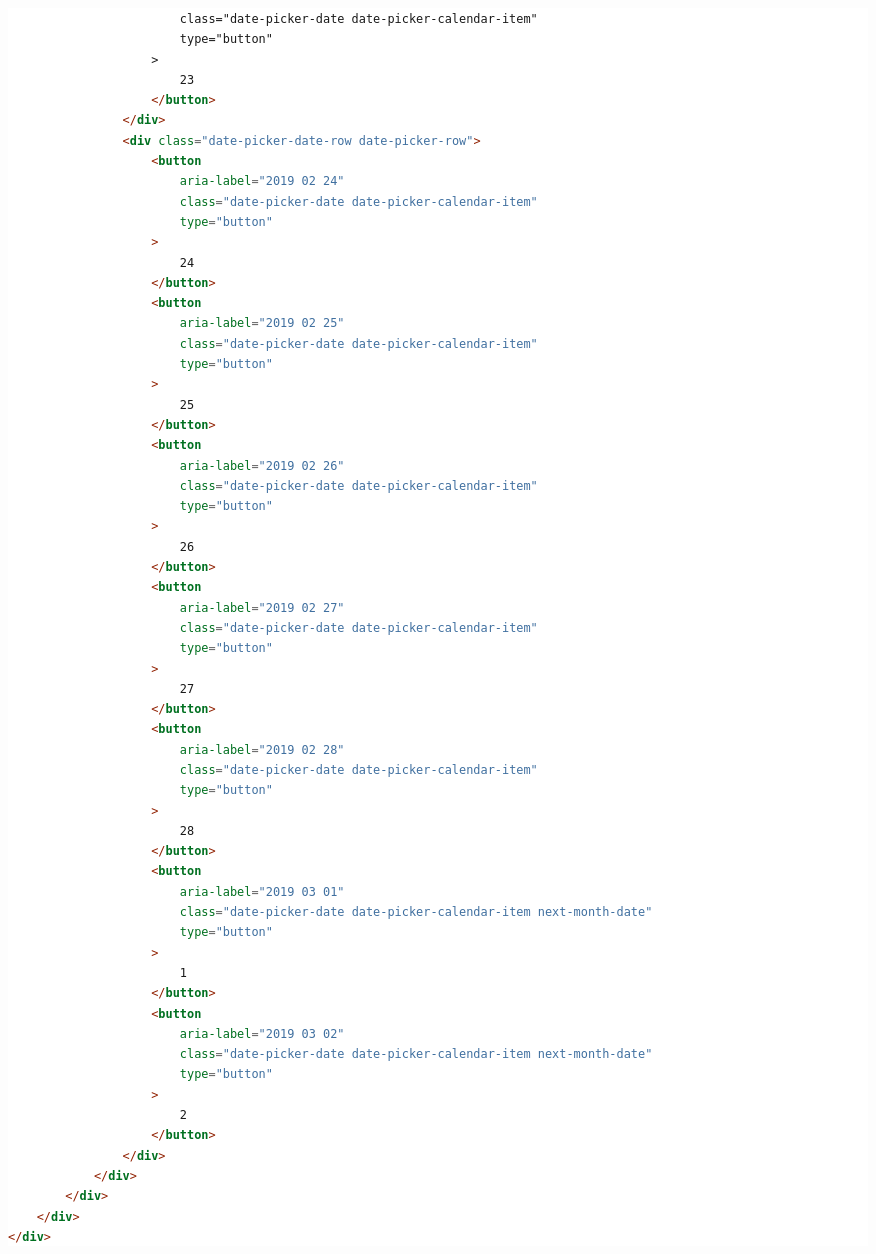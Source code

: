 ```html
						class="date-picker-date date-picker-calendar-item"
						type="button"
					>
						23
					</button>
				</div>
				<div class="date-picker-date-row date-picker-row">
					<button
						aria-label="2019 02 24"
						class="date-picker-date date-picker-calendar-item"
						type="button"
					>
						24
					</button>
					<button
						aria-label="2019 02 25"
						class="date-picker-date date-picker-calendar-item"
						type="button"
					>
						25
					</button>
					<button
						aria-label="2019 02 26"
						class="date-picker-date date-picker-calendar-item"
						type="button"
					>
						26
					</button>
					<button
						aria-label="2019 02 27"
						class="date-picker-date date-picker-calendar-item"
						type="button"
					>
						27
					</button>
					<button
						aria-label="2019 02 28"
						class="date-picker-date date-picker-calendar-item"
						type="button"
					>
						28
					</button>
					<button
						aria-label="2019 03 01"
						class="date-picker-date date-picker-calendar-item next-month-date"
						type="button"
					>
						1
					</button>
					<button
						aria-label="2019 03 02"
						class="date-picker-date date-picker-calendar-item next-month-date"
						type="button"
					>
						2
					</button>
				</div>
			</div>
		</div>
	</div>
</div>
```
